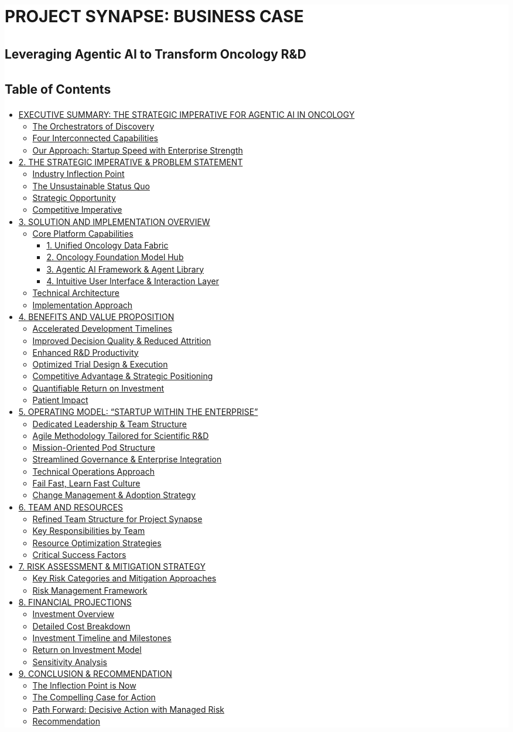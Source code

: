 # PROJECT SYNAPSE: BUSINESS CASE

## Leveraging Agentic AI to Transform Oncology R&D

## Table of Contents

* [EXECUTIVE SUMMARY: THE STRATEGIC IMPERATIVE FOR AGENTIC AI IN ONCOLOGY](#X78270785b9552215b74ad1a2e2802b182d35eda)
  + [The Orchestrators of Discovery](#the-orchestrators-of-discovery)
  + [Four Interconnected Capabilities](#four-interconnected-capabilities)
  + [Our Approach: Startup Speed with Enterprise Strength](#X0fce603ea7f8a6a1c4bf1295c73df5b50f0eae7)
* [2. THE STRATEGIC IMPERATIVE & PROBLEM STATEMENT](#X95fe7017c0985ccccdfa4dbc39de10790c80da8)
  + [Industry Inflection Point](#industry-inflection-point)
  + [The Unsustainable Status Quo](#the-unsustainable-status-quo)
  + [Strategic Opportunity](#strategic-opportunity)
  + [Competitive Imperative](#competitive-imperative)
* [3. SOLUTION AND IMPLEMENTATION OVERVIEW](#X3da8dfa5d73c9ffef969a47df93955be062194b)
  + [Core Platform Capabilities](#core-platform-capabilities)
    - [1. Unified Oncology Data Fabric](#X5c953d6f602f798423bf435485e77855440fb7d)
    - [2. Oncology Foundation Model Hub](#X783b03070fc46f3860c8302d0b8b5dadd06339f)
    - [3. Agentic AI Framework & Agent Library](#Xf092da99c9acf0b0b1d05fdc2eeb00e1e31c3ef)
    - [4. Intuitive User Interface & Interaction Layer](#X175c9c6b2edb561d51030b0cd908e41e5694bb0)
  + [Technical Architecture](#technical-architecture)
  + [Implementation Approach](#implementation-approach)
* [4. BENEFITS AND VALUE PROPOSITION](#X204392c300d5ef601835e8910ad7e67e00c6eea)
  + [Accelerated Development Timelines](#accelerated-development-timelines)
  + [Improved Decision Quality & Reduced Attrition](#X0097471ada76545ffe7802a456992b881f09d20)
  + [Enhanced R&D Productivity](#enhanced-rd-productivity)
  + [Optimized Trial Design & Execution](#optimized-trial-design--execution)
  + [Competitive Advantage & Strategic Positioning](#X553972953726590626875bea8a2f3d8d11c9cf4)
  + [Quantifiable Return on Investment](#quantifiable-return-on-investment)
  + [Patient Impact](#patient-impact)
* [5. OPERATING MODEL: “STARTUP WITHIN THE ENTERPRISE”](#X6faf1bc0af60499102c8de7138cb88f94452aec)
  + [Dedicated Leadership & Team Structure](#dedicated-leadership--team-structure)
  + [Agile Methodology Tailored for Scientific R&D](#X50936163c41664067923725e85070de17f1a13f)
  + [Mission-Oriented Pod Structure](#mission-oriented-pod-structure)
  + [Streamlined Governance & Enterprise Integration](#Xdb801a2a9b8d8109a7fdcb5ce131c8518c64b24)
  + [Technical Operations Approach](#technical-operations-approach)
  + [Fail Fast, Learn Fast Culture](#fail-fast-learn-fast-culture)
  + [Change Management & Adoption Strategy](#change-management--adoption-strategy)
* [6. TEAM AND RESOURCES](#Xd5bd594e9f358838205bd536ada5a21d09915d9)
  + [Refined Team Structure for Project Synapse](#Xde6ea95694d1760aecedf087f78bfaec853b081)
  + [Key Responsibilities by Team](#key-responsibilities-by-team)
  + [Resource Optimization Strategies](#resource-optimization-strategies)
  + [Critical Success Factors](#critical-success-factors)
* [7. RISK ASSESSMENT & MITIGATION STRATEGY](#X7cca44f7d18ce1aa61e5741ed7488bbc4e4960e)
  + [Key Risk Categories and Mitigation Approaches](#Xeef190656414e2355e86c120d09b966771e4fa0)
  + [Risk Management Framework](#risk-management-framework)
* [8. FINANCIAL PROJECTIONS](#Xe993841ca138d3ede947c95cf15c47726b7694e)
  + [Investment Overview](#investment-overview)
  + [Detailed Cost Breakdown](#detailed-cost-breakdown)
  + [Investment Timeline and Milestones](#investment-timeline-and-milestones)
  + [Return on Investment Model](#return-on-investment-model)
  + [Sensitivity Analysis](#sensitivity-analysis)
* [9. CONCLUSION & RECOMMENDATION](#X79a8ee2b39a46bfda19aa4966b3a54cd98dbf13)
  + [The Inflection Point is Now](#the-inflection-point-is-now)
  + [The Compelling Case for Action](#the-compelling-case-for-action)
  + [Path Forward: Decisive Action with Managed Risk](#Xfd8821a5503c4d7f550a2aeb3f677f7fba4a509)
  + [Recommendation](#recommendation)
